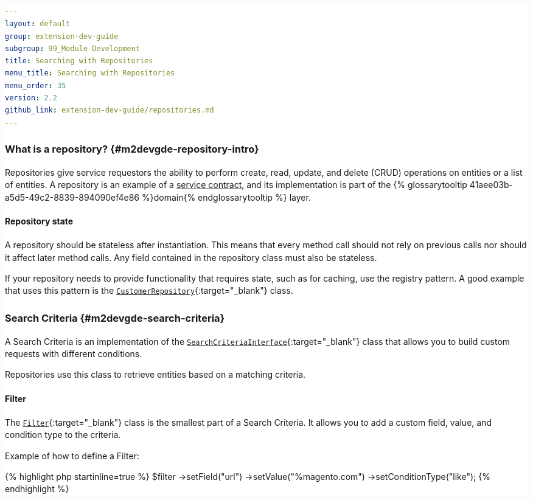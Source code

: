 ```yaml
---
layout: default
group: extension-dev-guide
subgroup: 99_Module Development
title: Searching with Repositories
menu_title: Searching with Repositories
menu_order: 35
version: 2.2
github_link: extension-dev-guide/repositories.md
---
```


### What is a repository? {#m2devgde-repository-intro}

Repositories give service requestors the ability to perform create, read, update, and delete (CRUD) operations on entities or a list of entities.
A repository is an example of a [service contract]({{page.baseurl}}extension-dev-guide/service-contracts/design-patterns.html), and its implementation is part of the {% glossarytooltip 41aee03b-a5d5-49c2-8839-894090ef4e86 %}domain{% endglossarytooltip %} layer.

#### Repository state

A repository should be stateless after instantiation.
This means that every method call should not rely on previous calls nor should it affect later method calls.
Any field contained in the repository class must also be stateless.

If your repository needs to provide functionality that requires state, such as for caching,  use the registry pattern.
A good example that uses this pattern is the [`CustomerRepository`]({{site.mage2100url}}/app/code/Magento/Customer/Model/ResourceModel/CustomerRepository.php){:target="_blank"} class.

### Search Criteria {#m2devgde-search-criteria}

A Search Criteria is an implementation of the [`SearchCriteriaInterface`](https://github.com/magento/magento2/blob/2.2/lib/internal/Magento/Framework/Api/SearchCriteriaInterface.php){:target="_blank"} class that allows you to build custom requests with different conditions.

Repositories use this class to retrieve entities based on a matching criteria.

#### Filter

The [`Filter`](https://github.com/magento/magento2/blob/2.2/lib/internal/Magento/Framework/Api/Filter.php){:target="_blank"} class is the smallest part of a Search Criteria.
It allows you to add a custom field, value, and condition type to the criteria.

Example of how to define a Filter:

{% highlight php startinline=true %}
$filter
    ->setField("url")
    ->setValue("%magento.com")
    ->setConditionType("like");
{% endhighlight %}
